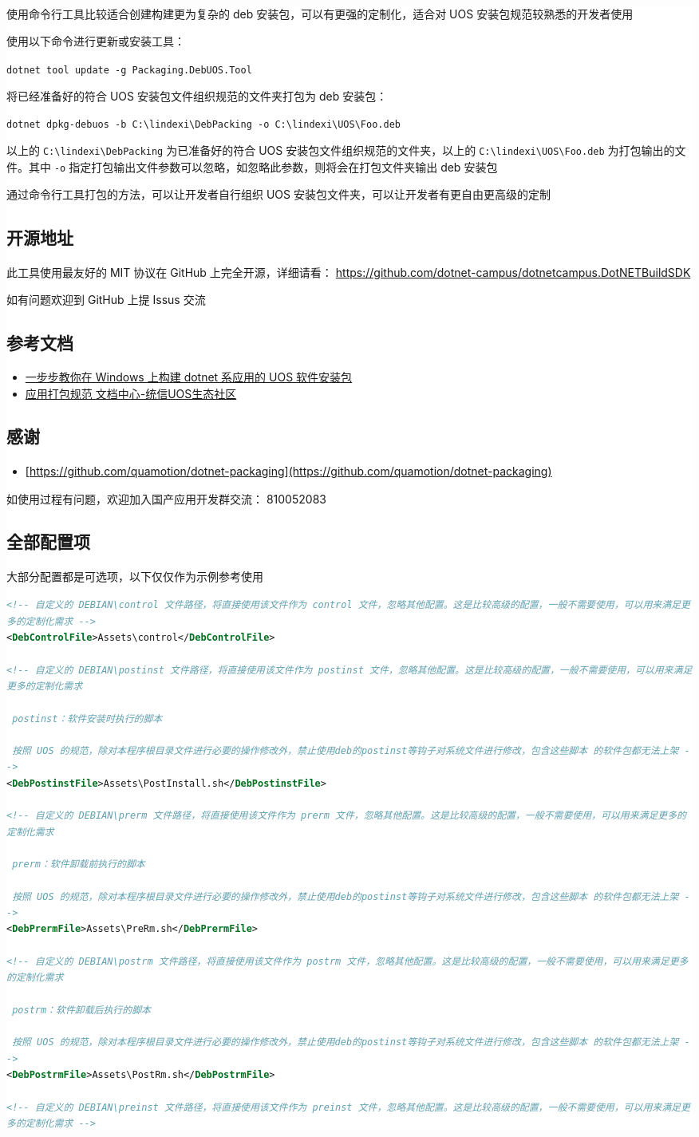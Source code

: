 使用命令行工具比较适合创建构建更为复杂的 deb 安装包，可以有更强的定制化，适合对 UOS 安装包规范较熟悉的开发者使用

使用以下命令进行更新或安装工具：

```
dotnet tool update -g Packaging.DebUOS.Tool
```

将已经准备好的符合 UOS 安装包文件组织规范的文件夹打包为 deb 安装包：

```
dotnet dpkg-debuos -b C:\lindexi\DebPacking -o C:\lindexi\UOS\Foo.deb
```

以上的 `C:\lindexi\DebPacking` 为已准备好的符合 UOS 安装包文件组织规范的文件夹，以上的 `C:\lindexi\UOS\Foo.deb` 为打包输出的文件。其中 `-o` 指定打包输出文件参数可以忽略，如忽略此参数，则将会在打包文件夹输出 deb 安装包

通过命令行工具打包的方法，可以让开发者自行组织 UOS 安装包文件夹，可以让开发者有更自由更高级的定制

## 开源地址

此工具使用最友好的 MIT 协议在 GitHub 上完全开源，详细请看： <https://github.com/dotnet-campus/dotnetcampus.DotNETBuildSDK>

如有问题欢迎到 GitHub 上提 Issus 交流

## 参考文档

- [一步步教你在 Windows 上构建 dotnet 系应用的 UOS 软件安装包](https://blog.lindexi.com/post/%E4%B8%80%E6%AD%A5%E6%AD%A5%E6%95%99%E4%BD%A0%E5%9C%A8-Windows-%E4%B8%8A%E6%9E%84%E5%BB%BA-dotnet-%E7%B3%BB%E5%BA%94%E7%94%A8%E7%9A%84-UOS-%E8%BD%AF%E4%BB%B6%E5%AE%89%E8%A3%85%E5%8C%85.html )
- [应用打包规范 文档中心-统信UOS生态社区](https://doc.chinauos.com/content/M7kCi3QB_uwzIp6HyF5J )

## 感谢

- [https://github.com/quamotion/dotnet-packaging](https://github.com/quamotion/dotnet-packaging)

如使用过程有问题，欢迎加入国产应用开发群交流： 810052083

## 全部配置项

大部分配置都是可选项，以下仅仅作为示例参考使用

```xml
<!-- 自定义的 DEBIAN\control 文件路径，将直接使用该文件作为 control 文件，忽略其他配置。这是比较高级的配置，一般不需要使用，可以用来满足更多的定制化需求 -->
<DebControlFile>Assets\control</DebControlFile>

<!-- 自定义的 DEBIAN\postinst 文件路径，将直接使用该文件作为 postinst 文件，忽略其他配置。这是比较高级的配置，一般不需要使用，可以用来满足更多的定制化需求

 postinst：软件安装时执行的脚本

 按照 UOS 的规范，除对本程序根目录文件进行必要的操作修改外，禁止使用deb的postinst等钩子对系统文件进行修改，包含这些脚本 的软件包都无法上架 -->
<DebPostinstFile>Assets\PostInstall.sh</DebPostinstFile>

<!-- 自定义的 DEBIAN\prerm 文件路径，将直接使用该文件作为 prerm 文件，忽略其他配置。这是比较高级的配置，一般不需要使用，可以用来满足更多的定制化需求

 prerm：软件卸载前执行的脚本

 按照 UOS 的规范，除对本程序根目录文件进行必要的操作修改外，禁止使用deb的postinst等钩子对系统文件进行修改，包含这些脚本 的软件包都无法上架 -->
<DebPrermFile>Assets\PreRm.sh</DebPrermFile>

<!-- 自定义的 DEBIAN\postrm 文件路径，将直接使用该文件作为 postrm 文件，忽略其他配置。这是比较高级的配置，一般不需要使用，可以用来满足更多的定制化需求

 postrm：软件卸载后执行的脚本

 按照 UOS 的规范，除对本程序根目录文件进行必要的操作修改外，禁止使用deb的postinst等钩子对系统文件进行修改，包含这些脚本 的软件包都无法上架 -->
<DebPostrmFile>Assets\PostRm.sh</DebPostrmFile>

<!-- 自定义的 DEBIAN\preinst 文件路径，将直接使用该文件作为 preinst 文件，忽略其他配置。这是比较高级的配置，一般不需要使用，可以用来满足更多的定制化需求 -->
```